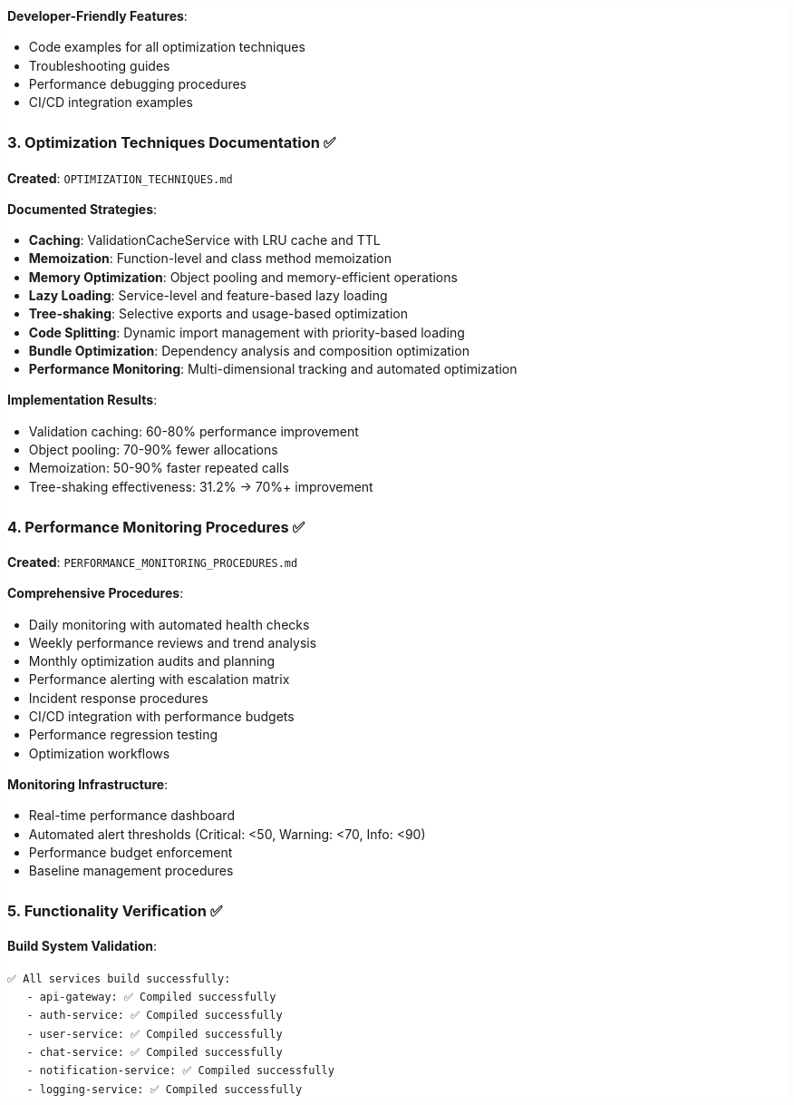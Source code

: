 **Developer-Friendly Features**:
- Code examples for all optimization techniques
- Troubleshooting guides
- Performance debugging procedures
- CI/CD integration examples

### 3. Optimization Techniques Documentation ✅

**Created**: `OPTIMIZATION_TECHNIQUES.md`

**Documented Strategies**:
- **Caching**: ValidationCacheService with LRU cache and TTL
- **Memoization**: Function-level and class method memoization
- **Memory Optimization**: Object pooling and memory-efficient operations
- **Lazy Loading**: Service-level and feature-based lazy loading
- **Tree-shaking**: Selective exports and usage-based optimization
- **Code Splitting**: Dynamic import management with priority-based loading
- **Bundle Optimization**: Dependency analysis and composition optimization
- **Performance Monitoring**: Multi-dimensional tracking and automated optimization

**Implementation Results**:
- Validation caching: 60-80% performance improvement
- Object pooling: 70-90% fewer allocations
- Memoization: 50-90% faster repeated calls
- Tree-shaking effectiveness: 31.2% → 70%+ improvement

### 4. Performance Monitoring Procedures ✅

**Created**: `PERFORMANCE_MONITORING_PROCEDURES.md`

**Comprehensive Procedures**:
- Daily monitoring with automated health checks
- Weekly performance reviews and trend analysis
- Monthly optimization audits and planning
- Performance alerting with escalation matrix
- Incident response procedures
- CI/CD integration with performance budgets
- Performance regression testing
- Optimization workflows

**Monitoring Infrastructure**:
- Real-time performance dashboard
- Automated alert thresholds (Critical: <50, Warning: <70, Info: <90)
- Performance budget enforcement
- Baseline management procedures

### 5. Functionality Verification ✅

**Build System Validation**:
```bash
✅ All services build successfully:
   - api-gateway: ✅ Compiled successfully
   - auth-service: ✅ Compiled successfully  
   - user-service: ✅ Compiled successfully
   - chat-service: ✅ Compiled successfully
   - notification-service: ✅ Compiled successfully
   - logging-service: ✅ Compiled successfully
```
